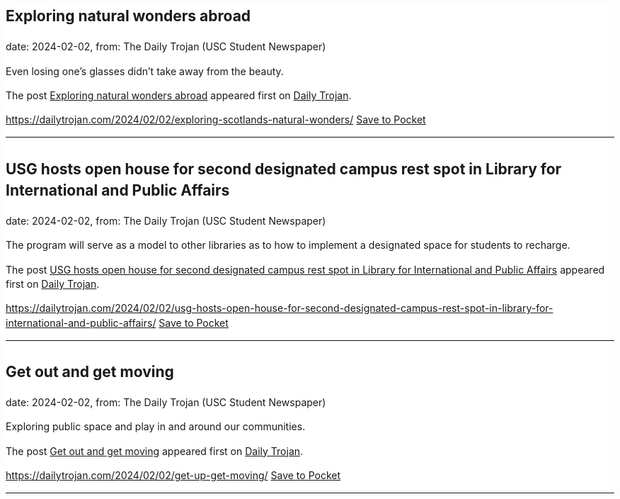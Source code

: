 
## Exploring natural wonders abroad

date: 2024-02-02, from: The Daily Trojan (USC Student Newspaper)

<p>Even losing one’s glasses didn’t take away from the beauty.   </p>
<p>The post <a href="https://dailytrojan.com/2024/02/02/exploring-scotlands-natural-wonders/">Exploring natural wonders abroad</a> appeared first on <a href="https://dailytrojan.com">Daily Trojan</a>.</p>


<span class="feed-item-link">
<a href="https://dailytrojan.com/2024/02/02/exploring-scotlands-natural-wonders/">https://dailytrojan.com/2024/02/02/exploring-scotlands-natural-wonders/</a> <a href="https://getpocket.com/save" class="pocket-btn" data-lang="en" data-save-url="https://dailytrojan.com/2024/02/02/exploring-scotlands-natural-wonders/">Save to Pocket</a>
</span>

---

## USG hosts open house for second designated campus rest spot in Library for International and Public Affairs

date: 2024-02-02, from: The Daily Trojan (USC Student Newspaper)

<p>The program will serve as a model to other libraries as to how to implement a designated space for students to recharge.</p>
<p>The post <a href="https://dailytrojan.com/2024/02/02/usg-hosts-open-house-for-second-designated-campus-rest-spot-in-library-for-international-and-public-affairs/">USG hosts open house for second designated campus rest spot in Library for International and Public Affairs</a> appeared first on <a href="https://dailytrojan.com">Daily Trojan</a>.</p>


<span class="feed-item-link">
<a href="https://dailytrojan.com/2024/02/02/usg-hosts-open-house-for-second-designated-campus-rest-spot-in-library-for-international-and-public-affairs/">https://dailytrojan.com/2024/02/02/usg-hosts-open-house-for-second-designated-campus-rest-spot-in-library-for-international-and-public-affairs/</a> <a href="https://getpocket.com/save" class="pocket-btn" data-lang="en" data-save-url="https://dailytrojan.com/2024/02/02/usg-hosts-open-house-for-second-designated-campus-rest-spot-in-library-for-international-and-public-affairs/">Save to Pocket</a>
</span>

---

## Get out and get moving

date: 2024-02-02, from: The Daily Trojan (USC Student Newspaper)

<p>Exploring public space and play in and around our communities. </p>
<p>The post <a href="https://dailytrojan.com/2024/02/02/get-up-get-moving/">Get out and get moving</a> appeared first on <a href="https://dailytrojan.com">Daily Trojan</a>.</p>


<span class="feed-item-link">
<a href="https://dailytrojan.com/2024/02/02/get-up-get-moving/">https://dailytrojan.com/2024/02/02/get-up-get-moving/</a> <a href="https://getpocket.com/save" class="pocket-btn" data-lang="en" data-save-url="https://dailytrojan.com/2024/02/02/get-up-get-moving/">Save to Pocket</a>
</span>

---